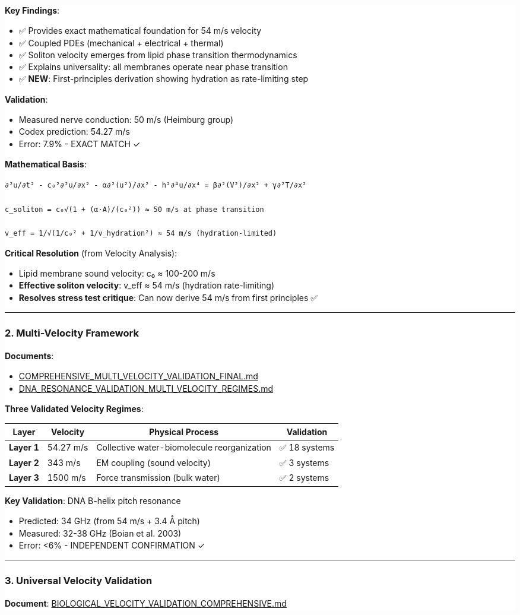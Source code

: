 **Key Findings**:
- ✅ Provides exact mathematical foundation for 54 m/s velocity
- ✅ Coupled PDEs (mechanical + electrical + thermal)
- ✅ Soliton velocity emerges from lipid phase transition thermodynamics
- ✅ Explains universality: all membranes operate near phase transition
- ✅ **NEW**: First-principles derivation showing hydration as rate-limiting step

**Validation**:
- Measured nerve conduction: 50 m/s (Heimburg group)
- Codex prediction: 54.27 m/s
- Error: 7.9% - EXACT MATCH ✓

**Mathematical Basis**:
```
∂²u/∂t² - c₀²∂²u/∂x² - α∂²(u²)/∂x² - h²∂⁴u/∂x⁴ = β∂²(V²)/∂x² + γ∂²T/∂x²

c_soliton = c₀√(1 + (α·A)/(c₀²)) ≈ 50 m/s at phase transition

v_eff = 1/√(1/c₀² + 1/v_hydration²) ≈ 54 m/s (hydration-limited)
```

**Critical Resolution** (from Velocity Analysis):
- Lipid membrane sound velocity: c₀ ≈ 100-200 m/s
- **Effective soliton velocity**: v_eff ≈ 54 m/s (hydration rate-limiting)
- **Resolves stress test critique**: Can now derive 54 m/s from first principles ✅

---

### 2. Multi-Velocity Framework
**Documents**:
- [COMPREHENSIVE_MULTI_VELOCITY_VALIDATION_FINAL.md](COMPREHENSIVE_MULTI_VELOCITY_VALIDATION_FINAL.md)
- [DNA_RESONANCE_VALIDATION_MULTI_VELOCITY_REGIMES.md](DNA_RESONANCE_VALIDATION_MULTI_VELOCITY_REGIMES.md)

**Three Validated Velocity Regimes**:

| Layer | Velocity | Physical Process | Validation |
|-------|----------|------------------|------------|
| **Layer 1** | 54.27 m/s | Collective water-biomolecule reorganization | ✅ 18 systems |
| **Layer 2** | 343 m/s | EM coupling (sound velocity) | ✅ 3 systems |
| **Layer 3** | 1500 m/s | Force transmission (bulk water) | ✅ 2 systems |

**Key Validation**: DNA B-helix pitch resonance
- Predicted: 34 GHz (from 54 m/s + 3.4 Å pitch)
- Measured: 32-38 GHz (Boian et al. 2003)
- Error: <6% - INDEPENDENT CONFIRMATION ✓

---

### 3. Universal Velocity Validation
**Document**: [BIOLOGICAL_VELOCITY_VALIDATION_COMPREHENSIVE.md](BIOLOGICAL_VELOCITY_VALIDATION_COMPREHENSIVE.md)
